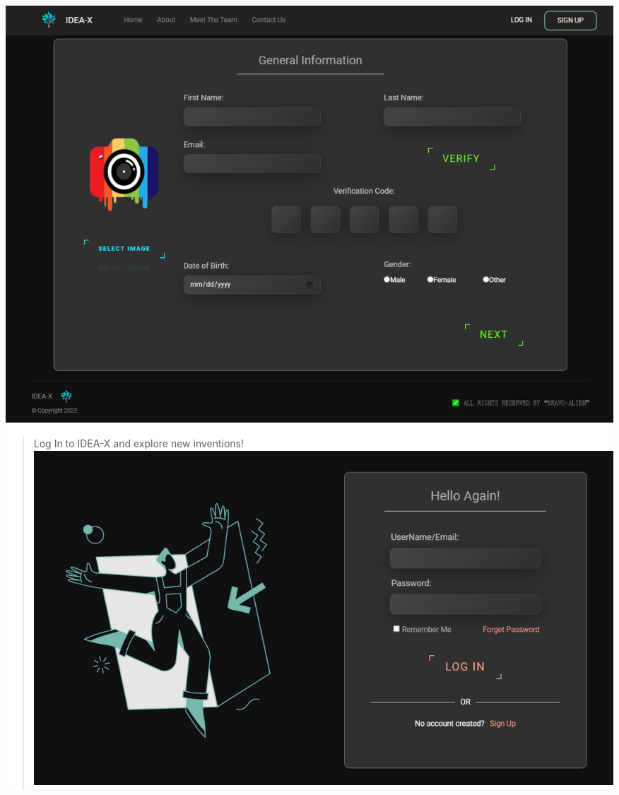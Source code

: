 ![SIGN_UP!](README_IMAGE/sign_up.png)

> Log In to IDEA-X and explore new inventions!
![LOG_IN!](README_IMAGE/log_in.png)
